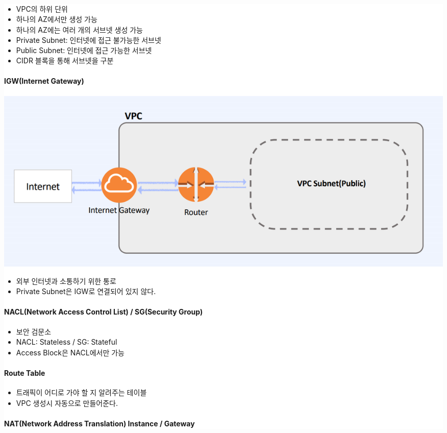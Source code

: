 * VPC의 하위 단위
* 하나의 AZ에서만 생성 가능
* 하나의 AZ에는 여러 개의 서브넷 생성 가능
* Private Subnet: 인터넷에 접근 불가능한 서브넷
* Public Subnet: 인터넷에 접근 가능한 서브넷
* CIDR 블록을 통해 서브넷을 구분

#### IGW(Internet Gateway)

![Internet Gateway](resources/internet-gateway.png)

* 외부 인터넷과 소통하기 위한 통로
* Private Subnet은 IGW로 연결되어 있지 않다.

#### NACL(Network Access Control List) / SG(Security Group)

* 보안 검문소
* NACL: Stateless / SG: Stateful
* Access Block은 NACL에서만 가능

#### Route Table

* 트래픽이 어디로 가야 할 지 알려주는 테이블
* VPC 생성시 자동으로 만들어준다.

#### NAT(Network Address Translation) Instance / Gateway
